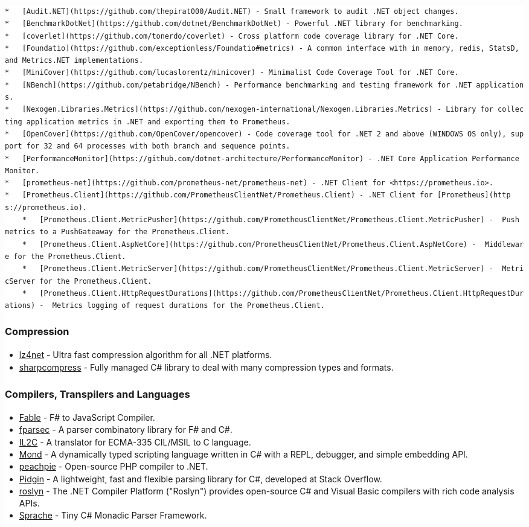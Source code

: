     *   [Audit.NET](https://github.com/thepirat000/Audit.NET) - Small framework to audit .NET object changes.
    *   [BenchmarkDotNet](https://github.com/dotnet/BenchmarkDotNet) - Powerful .NET library for benchmarking.
    *   [coverlet](https://github.com/tonerdo/coverlet) - Cross platform code coverage library for .NET Core.
    *   [Foundatio](https://github.com/exceptionless/Foundatio#metrics) - A common interface with in memory, redis, StatsD, and Metrics.NET implementations.
    *   [MiniCover](https://github.com/lucaslorentz/minicover) - Minimalist Code Coverage Tool for .NET Core.
    *   [NBench](https://github.com/petabridge/NBench) - Performance benchmarking and testing framework for .NET applications.
    *   [Nexogen.Libraries.Metrics](https://github.com/nexogen-international/Nexogen.Libraries.Metrics) - Library for collecting application metrics in .NET and exporting them to Prometheus.
    *   [OpenCover](https://github.com/OpenCover/opencover) - Code coverage tool for .NET 2 and above (WINDOWS OS only), support for 32 and 64 processes with both branch and sequence points.
    *   [PerformanceMonitor](https://github.com/dotnet-architecture/PerformanceMonitor) - .NET Core Application Performance Monitor.
    *   [prometheus-net](https://github.com/prometheus-net/prometheus-net) - .NET Client for <https://prometheus.io>.
    *   [Prometheus.Client](https://github.com/PrometheusClientNet/Prometheus.Client) - .NET Client for [Prometheus](https://prometheus.io).
        *   [Prometheus.Client.MetricPusher](https://github.com/PrometheusClientNet/Prometheus.Client.MetricPusher) -  Push metrics to a PushGateaway for the Prometheus.Client.
        *   [Prometheus.Client.AspNetCore](https://github.com/PrometheusClientNet/Prometheus.Client.AspNetCore) -  Middleware for the Prometheus.Client.
        *   [Prometheus.Client.MetricServer](https://github.com/PrometheusClientNet/Prometheus.Client.MetricServer) -  MetricServer for the Prometheus.Client.
        *   [Prometheus.Client.HttpRequestDurations](https://github.com/PrometheusClientNet/Prometheus.Client.HttpRequestDurations) -  Metrics logging of request durations for the Prometheus.Client.

### Compression

*   [lz4net](https://github.com/MiloszKrajewski/K4os.Compression.LZ4) - Ultra fast compression algorithm for all .NET platforms.
*   [sharpcompress](https://github.com/adamhathcock/sharpcompress) - Fully managed C# library to deal with many compression types and formats.

### Compilers, Transpilers and Languages

*   [Fable](https://github.com/fable-compiler/Fable) - F# to JavaScript Compiler.
*   [fparsec](https://github.com/stephan-tolksdorf/fparsec) - A parser combinatory library for F# and C#.
*   [IL2C](https://github.com/kekyo/IL2C) - A translator for ECMA-335 CIL/MSIL to C language.
*   [Mond](https://github.com/Rohansi/Mond) - A dynamically typed scripting language written in C# with a REPL, debugger, and simple embedding API.
*   [peachpie](https://github.com/peachpiecompiler/peachpie) - Open-source PHP compiler to .NET.
*   [Pidgin](https://github.com/benjamin-hodgson/Pidgin) - A lightweight, fast and flexible parsing library for C#, developed at Stack Overflow.
*   [roslyn](https://github.com/dotnet/roslyn) - The .NET Compiler Platform ("Roslyn") provides open-source C# and Visual Basic compilers with rich code analysis APIs.
*   [Sprache](https://github.com/sprache/Sprache) - Tiny C# Monadic Parser Framework.
